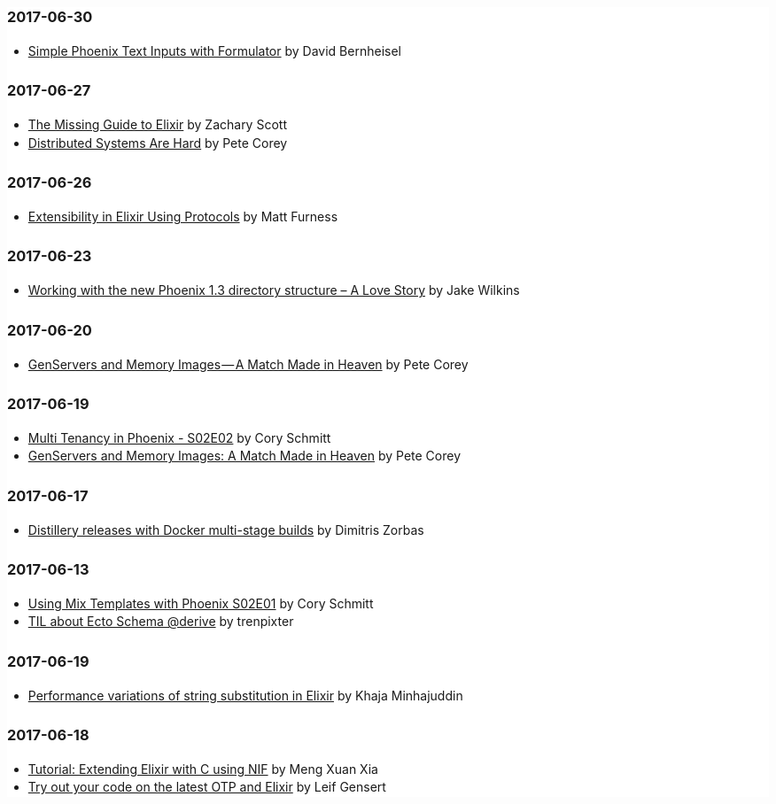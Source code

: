 
### 2017-06-30
* [Simple Phoenix Text Inputs with Formulator](https://robots.thoughtbot.com/simple-phoenix-text-inputs-with-formulator) by David Bernheisel


### 2017-06-27
* [The Missing Guide to Elixir](https://circleci.com/blog/the-missing-guide-to-elixir/) by Zachary Scott
* [Distributed Systems Are Hard](https://medium.com/@east5th/distributed-systems-are-hard-bc36b6ca677d) by Pete Corey


### 2017-06-26
* [Extensibility in Elixir Using Protocols](https://medium.com/everydayhero-engineering/extensibility-in-elixir-using-protocols-2e8fb0a35c48) by Matt Furness


### 2017-06-23
* [Working with the new Phoenix 1.3 directory structure – A Love Story](https://blog.jakewilkins.com/2017/06/23/working-with-phoenix-1-3-directory-structure-a-love-story/) by Jake Wilkins


### 2017-06-20
* [GenServers and Memory Images — A Match Made in Heaven](https://medium.com/@east5th/genservers-and-memory-images-a-match-made-in-heaven-6870783b08e4) by Pete Corey


### 2017-06-19
* [Multi Tenancy in Phoenix - S02E02](http://www.schmitty.me/multi-tenancy-in-phoenix/) by Cory Schmitt
* [GenServers and Memory Images: A Match Made in Heaven](http://www.east5th.co/blog/2017/06/19/genservers-and-memory-images-a-match-made-in-heaven/) by Pete Corey


### 2017-06-17
* [Distillery releases with Docker multi-stage builds](https://zorbash.com/post/docker-multi-stage-elixir-distillery-releases/) by Dimitris Zorbas


### 2017-06-13
* [Using Mix Templates with Phoenix S02E01](http://www.schmitty.me/phoenix-1-3-and-webpack-2-0/) by Cory Schmitt
* [TIL about Ecto Schema @derive](http://blog.trenpixster.info/til-about-ecto-schema-derive/) by trenpixter


### 2017-06-19
* [Performance variations of string substitution in Elixir](http://minhajuddin.com/2017/06/19/performance-variations-of-string-substitution-in-elixir/) by Khaja Minhajuddin


### 2017-06-18
* [Tutorial: Extending Elixir with C using NIF](http://cs.mcgill.ca/~mxia3/2017/06/18/tutorial-extending-elixir-with-c-using-NIF/) by Meng Xuan Xia
* [Try out your code on the latest OTP and Elixir](http://blog.leif.io/continuous-elixir-builds-with-docker/) by Leif Gensert
